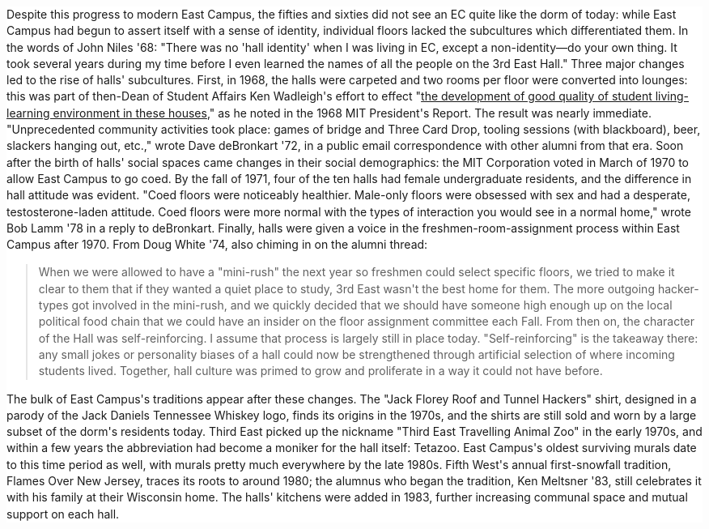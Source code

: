 Despite this progress to modern East Campus, the fifties and sixties did not see an EC quite like the dorm of today: while East Campus had begun to assert itself with a sense of identity, individual floors lacked the subcultures which differentiated them. In the words of John Niles '68: "There was no 'hall identity' when I was living in EC, except a non-identity—do your own thing. It took several years during my time before I even learned the names of all the people on the 3rd East Hall." Three major changes led to the rise of halls' subcultures. First, in 1968, the halls were carpeted and two rooms per floor were converted into lounges: this was part of then-Dean of Student Affairs Ken Wadleigh's effort to effect "[the development of good quality of student living-learning environment in these houses](http://libraries.mit.edu/archives/mithistory/presidents-reports/1968.pdf#page=543)," as he noted in the 1968 MIT President's Report. The result was nearly immediate. "Unprecedented community activities took place: games of bridge and Three Card Drop, tooling sessions (with blackboard), beer, slackers hanging out, etc.," wrote Dave deBronkart '72, in a public email correspondence with other alumni from that era. Soon after the birth of halls' social spaces came changes in their social demographics: the MIT Corporation voted in March of 1970 to allow East Campus to go coed. By the fall of 1971, four of the ten halls had female undergraduate residents, and the difference in hall attitude was evident. "Coed floors were noticeably healthier.  Male-only floors were obsessed with sex and had a desperate, testosterone-laden attitude.  Coed floors were more normal with the types of interaction you would see in a normal home," wrote Bob Lamm '78 in a reply to deBronkart. Finally, halls were given a voice in the freshmen-room-assignment process within East Campus after 1970. From Doug White '74, also chiming in on the alumni thread: 

>When we were allowed to have a "mini-rush" the next year so freshmen could select specific floors, we tried to make it clear to them that if they wanted a quiet place to study, 3rd East wasn't the best home for them. The more outgoing hacker-types got involved in the mini-rush, and we quickly decided that we should have someone high enough up on the local political food chain that we could have an insider on the floor assignment committee each Fall. From then on, the character of the Hall was self-reinforcing. I assume that process is largely still in place today. "Self-reinforcing" is the takeaway there: any small jokes or personality biases of a hall could now be strengthened through artificial selection of where incoming students lived. Together, hall culture was primed to grow and proliferate in a way it could not have before.

The bulk of East Campus's traditions appear after these changes. The "Jack Florey Roof and Tunnel Hackers" shirt, designed in a parody of the Jack Daniels Tennessee Whiskey logo, finds its origins in the 1970s, and the shirts are still sold and worn by a large subset of the dorm's residents today. Third East picked up the nickname "Third East Travelling Animal Zoo" in the early 1970s, and within a few years the abbreviation had become a moniker for the hall itself: Tetazoo. East Campus's oldest surviving murals date to this time period as well, with murals pretty much everywhere by the late 1980s. Fifth West's annual first-snowfall tradition, Flames Over New Jersey, traces its roots to around 1980; the alumnus who began the tradition, Ken Meltsner '83, still celebrates it with his family at their Wisconsin home. The halls' kitchens were added in 1983, further increasing communal space and mutual support on each hall. 
